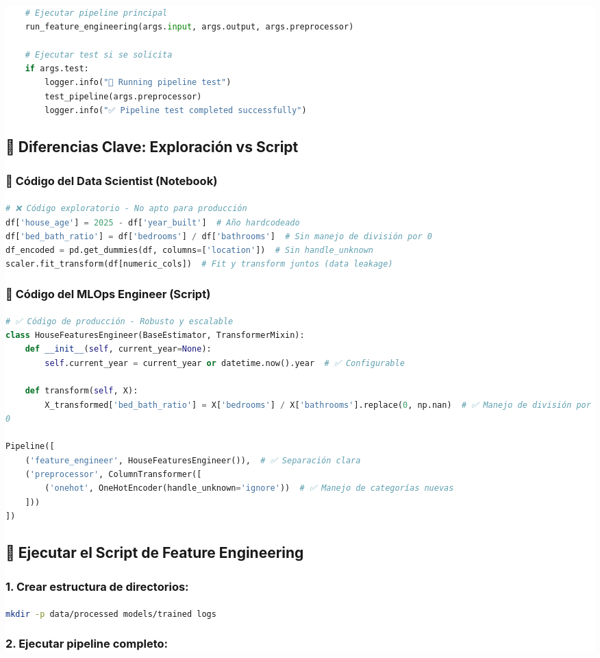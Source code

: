 ```python
    # Ejecutar pipeline principal
    run_feature_engineering(args.input, args.output, args.preprocessor)

    # Ejecutar test si se solicita
    if args.test:
        logger.info("🧪 Running pipeline test")
        test_pipeline(args.preprocessor)
        logger.info("✅ Pipeline test completed successfully")
```

## 🔑 **Diferencias Clave: Exploración vs Script**

### 📓 **Código del Data Scientist (Notebook)**

```python
# ❌ Código exploratorio - No apto para producción
df['house_age'] = 2025 - df['year_built']  # Año hardcodeado
df['bed_bath_ratio'] = df['bedrooms'] / df['bathrooms']  # Sin manejo de división por 0
df_encoded = pd.get_dummies(df, columns=['location'])  # Sin handle_unknown
scaler.fit_transform(df[numeric_cols])  # Fit y transform juntos (data leakage)
```

### 🔧 **Código del MLOps Engineer (Script)**

```python
# ✅ Código de producción - Robusto y escalable
class HouseFeaturesEngineer(BaseEstimator, TransformerMixin):
    def __init__(self, current_year=None):
        self.current_year = current_year or datetime.now().year  # ✅ Configurable

    def transform(self, X):
        X_transformed['bed_bath_ratio'] = X['bedrooms'] / X['bathrooms'].replace(0, np.nan)  # ✅ Manejo de división por 0

Pipeline([
    ('feature_engineer', HouseFeaturesEngineer()),  # ✅ Separación clara
    ('preprocessor', ColumnTransformer([
        ('onehot', OneHotEncoder(handle_unknown='ignore'))  # ✅ Manejo de categorías nuevas
    ]))
])
```

## 🚀 **Ejecutar el Script de Feature Engineering**

### 1. **Crear estructura de directorios:**

```bash
mkdir -p data/processed models/trained logs
```

### 2. **Ejecutar pipeline completo:**
